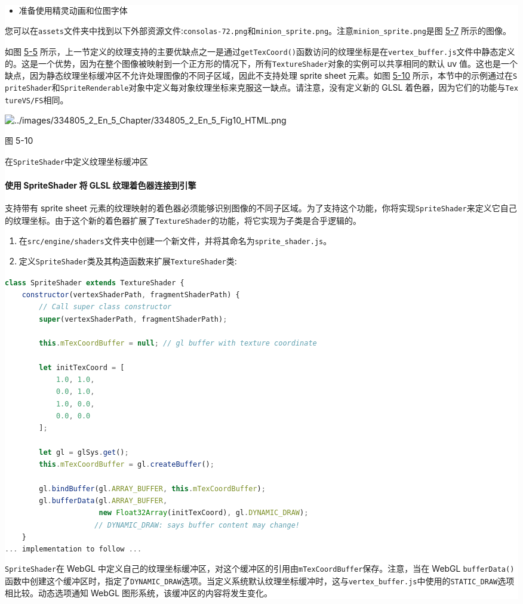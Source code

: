 *   准备使用精灵动画和位图字体

您可以在`assets`文件夹中找到以下外部资源文件:`consolas-72.png`和`minion_sprite.png`。注意`minion_sprite.png`是图 [5-7](#Fig7) 所示的图像。

如图 [5-5](#Fig5) 所示，上一节定义的纹理支持的主要优缺点之一是通过`getTexCoord()`函数访问的纹理坐标是在`vertex_buffer.js`文件中静态定义的。这是一个优势，因为在整个图像被映射到一个正方形的情况下，所有`TextureShader`对象的实例可以共享相同的默认 uv 值。这也是一个缺点，因为静态纹理坐标缓冲区不允许处理图像的不同子区域，因此不支持处理 sprite sheet 元素。如图 [5-10](#Fig10) 所示，本节中的示例通过在`SpriteShader`和`SpriteRenderable`对象中定义每对象纹理坐标来克服这一缺点。请注意，没有定义新的 GLSL 着色器，因为它们的功能与`TextureVS/FS`相同。

![../images/334805_2_En_5_Chapter/334805_2_En_5_Fig10_HTML.png](../images/334805_2_En_5_Chapter/334805_2_En_5_Fig10_HTML.png)

图 5-10

在`SpriteShader`中定义纹理坐标缓冲区

#### 使用 SpriteShader 将 GLSL 纹理着色器连接到引擎

支持带有 sprite sheet 元素的纹理映射的着色器必须能够识别图像的不同子区域。为了支持这个功能，你将实现`SpriteShader`来定义它自己的纹理坐标。由于这个新的着色器扩展了`TextureShader`的功能，将它实现为子类是合乎逻辑的。

1.  在`src/engine/shaders`文件夹中创建一个新文件，并将其命名为`sprite_shader.js`。

2.  定义`SpriteShader`类及其构造函数来扩展`TextureShader`类:

```js
class SpriteShader extends TextureShader {
    constructor(vertexShaderPath, fragmentShaderPath) {
        // Call super class constructor
        super(vertexShaderPath, fragmentShaderPath);

        this.mTexCoordBuffer = null; // gl buffer with texture coordinate

        let initTexCoord = [
            1.0, 1.0,
            0.0, 1.0,
            1.0, 0.0,
            0.0, 0.0
        ];

        let gl = glSys.get();
        this.mTexCoordBuffer = gl.createBuffer();

        gl.bindBuffer(gl.ARRAY_BUFFER, this.mTexCoordBuffer);
        gl.bufferData(gl.ARRAY_BUFFER,
                      new Float32Array(initTexCoord), gl.DYNAMIC_DRAW);
                     // DYNAMIC_DRAW: says buffer content may change!
    }
... implementation to follow ...

```

`SpriteShader`在 WebGL 中定义自己的纹理坐标缓冲区，对这个缓冲区的引用由`mTexCoordBuffer`保存。注意，当在 WebGL `bufferData()`函数中创建这个缓冲区时，指定了`DYNAMIC_DRAW`选项。当定义系统默认纹理坐标缓冲时，这与`vertex_buffer.js`中使用的`STATIC_DRAW`选项相比较。动态选项通知 WebGL 图形系统，该缓冲区的内容将发生变化。
